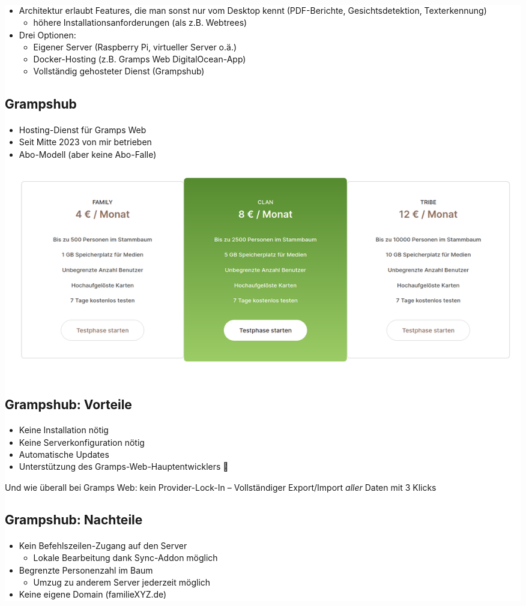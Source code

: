 - Architektur erlaubt Features, die man sonst nur vom Desktop kennt (PDF-Berichte, Gesichtsdetektion, Texterkennung)
    - höhere Installationsanforderungen (als z.B. Webtrees)
- Drei Optionen:
    - Eigener Server (Raspberry Pi, virtueller Server o.ä.)
    - Docker-Hosting (z.B. Gramps Web DigitalOcean-App)
    - Vollständig gehosteter Dienst (Grampshub)



## Grampshub

- Hosting-Dienst für Gramps Web
- Seit Mitte 2023 von mir betrieben
- Abo-Modell (aber keine Abo-Falle)

![](images/grampshub-abos.png)


## Grampshub: Vorteile

- Keine Installation nötig
- Keine Serverkonfiguration nötig
- Automatische Updates
- Unterstützung des Gramps-Web-Hauptentwicklers&nbsp;🙂

Und wie überall bei Gramps Web: kein Provider-Lock-In &ndash; Vollständiger Export/Import _aller_ Daten mit 3 Klicks


## Grampshub: Nachteile

- Kein Befehlszeilen-Zugang auf den Server
    - Lokale Bearbeitung dank Sync-Addon möglich
- Begrenzte Personenzahl im Baum
    - Umzug zu anderem Server jederzeit möglich
- Keine eigene Domain (familieXYZ.de)
